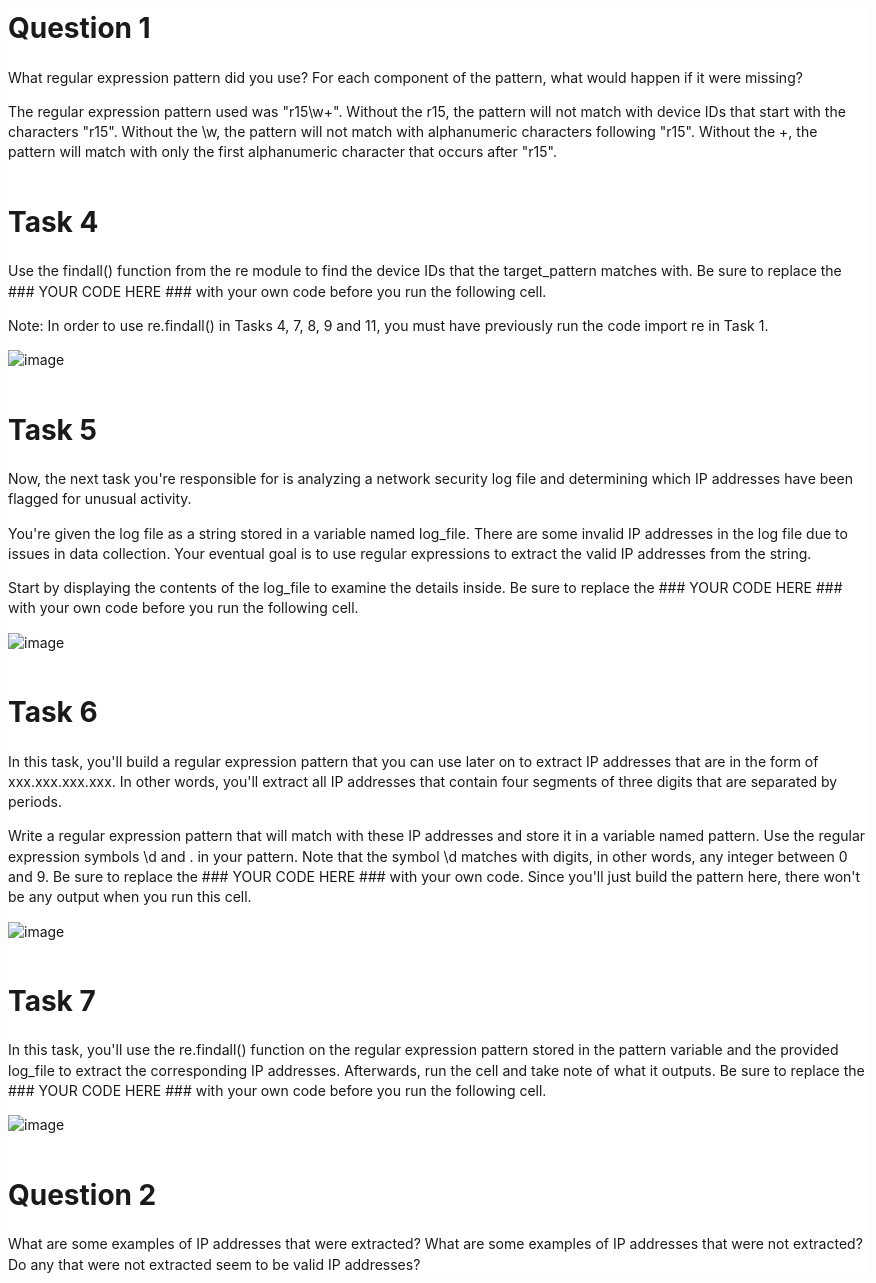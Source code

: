 <h1>Question 1</h1>
What regular expression pattern did you use? For each component of the pattern, what would happen if it were missing?

The regular expression pattern used was "r15\w+". Without the r15, the pattern will not match with device IDs that start with the characters "r15". Without the \w, the pattern will not match with alphanumeric characters following "r15". Without the +, the pattern will match with only the first alphanumeric character that occurs after "r15".

<h1>Task 4</h1>
Use the findall() function from the re module to find the device IDs that the target_pattern matches with. Be sure to replace the ### YOUR CODE HERE ### with your own code before you run the following cell.

Note: In order to use re.findall() in Tasks 4, 7, 8, 9 and 11, you must have previously run the code import re in Task 1.

![image](https://github.com/user-attachments/assets/4dd9bdcb-95aa-4fdf-8c8c-1a29ce3a919f)

<h1>Task 5</h1>
Now, the next task you're responsible for is analyzing a network security log file and determining which IP addresses have been flagged for unusual activity.

You're given the log file as a string stored in a variable named log_file. There are some invalid IP addresses in the log file due to issues in data collection. Your eventual goal is to use regular expressions to extract the valid IP addresses from the string.

Start by displaying the contents of the log_file to examine the details inside. Be sure to replace the ### YOUR CODE HERE ### with your own code before you run the following cell.

![image](https://github.com/user-attachments/assets/79b03581-64a1-4ce7-b1fa-bb7d30567718)

<h1>Task 6</h1>
In this task, you'll build a regular expression pattern that you can use later on to extract IP addresses that are in the form of xxx.xxx.xxx.xxx. In other words, you'll extract all IP addresses that contain four segments of three digits that are separated by periods.

Write a regular expression pattern that will match with these IP addresses and store it in a variable named pattern. Use the regular expression symbols \d and \. in your pattern. Note that the symbol \d matches with digits, in other words, any integer between 0 and 9. Be sure to replace the ### YOUR CODE HERE ### with your own code. Since you'll just build the pattern here, there won't be any output when you run this cell.

![image](https://github.com/user-attachments/assets/03e8bce0-e940-4dbe-a0bf-cedf5eff4784)

<h1>Task 7</h1>
In this task, you'll use the re.findall() function on the regular expression pattern stored in the pattern variable and the provided log_file to extract the corresponding IP addresses. Afterwards, run the cell and take note of what it outputs. Be sure to replace the ### YOUR CODE HERE ### with your own code before you run the following cell.

![image](https://github.com/user-attachments/assets/4f245b54-b868-4de2-b5eb-871ef5983ac7)

<h1>Question 2</h1>
What are some examples of IP addresses that were extracted? What are some examples of IP addresses that were not extracted? Do any that were not extracted seem to be valid IP addresses?
